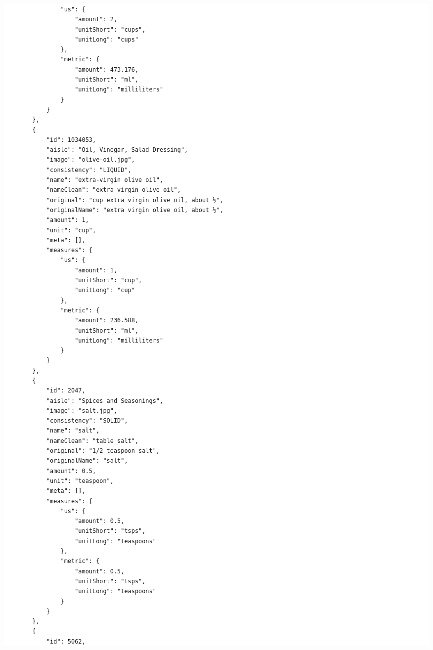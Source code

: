                     "us": {
                        "amount": 2,
                        "unitShort": "cups",
                        "unitLong": "cups"
                    },
                    "metric": {
                        "amount": 473.176,
                        "unitShort": "ml",
                        "unitLong": "milliliters"
                    }
                }
            },
            {
                "id": 1034053,
                "aisle": "Oil, Vinegar, Salad Dressing",
                "image": "olive-oil.jpg",
                "consistency": "LIQUID",
                "name": "extra-virgin olive oil",
                "nameClean": "extra virgin olive oil",
                "original": "cup extra virgin olive oil, about ½",
                "originalName": "extra virgin olive oil, about ½",
                "amount": 1,
                "unit": "cup",
                "meta": [],
                "measures": {
                    "us": {
                        "amount": 1,
                        "unitShort": "cup",
                        "unitLong": "cup"
                    },
                    "metric": {
                        "amount": 236.588,
                        "unitShort": "ml",
                        "unitLong": "milliliters"
                    }
                }
            },
            {
                "id": 2047,
                "aisle": "Spices and Seasonings",
                "image": "salt.jpg",
                "consistency": "SOLID",
                "name": "salt",
                "nameClean": "table salt",
                "original": "1/2 teaspoon salt",
                "originalName": "salt",
                "amount": 0.5,
                "unit": "teaspoon",
                "meta": [],
                "measures": {
                    "us": {
                        "amount": 0.5,
                        "unitShort": "tsps",
                        "unitLong": "teaspoons"
                    },
                    "metric": {
                        "amount": 0.5,
                        "unitShort": "tsps",
                        "unitLong": "teaspoons"
                    }
                }
            },
            {
                "id": 5062,